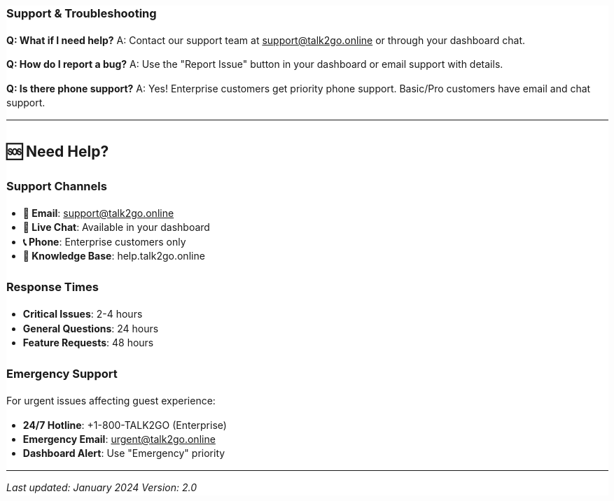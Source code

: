 ### Support & Troubleshooting

**Q: What if I need help?**
A: Contact our support team at support@talk2go.online or through your dashboard chat.

**Q: How do I report a bug?**
A: Use the "Report Issue" button in your dashboard or email support with details.

**Q: Is there phone support?**
A: Yes! Enterprise customers get priority phone support. Basic/Pro customers have email and chat support.

---

## 🆘 Need Help?

### Support Channels
- **📧 Email**: support@talk2go.online
- **💬 Live Chat**: Available in your dashboard
- **📞 Phone**: Enterprise customers only
- **📖 Knowledge Base**: help.talk2go.online

### Response Times
- **Critical Issues**: 2-4 hours
- **General Questions**: 24 hours
- **Feature Requests**: 48 hours

### Emergency Support
For urgent issues affecting guest experience:
- **24/7 Hotline**: +1-800-TALK2GO (Enterprise)
- **Emergency Email**: urgent@talk2go.online
- **Dashboard Alert**: Use "Emergency" priority

---

*Last updated: January 2024*
*Version: 2.0* 
